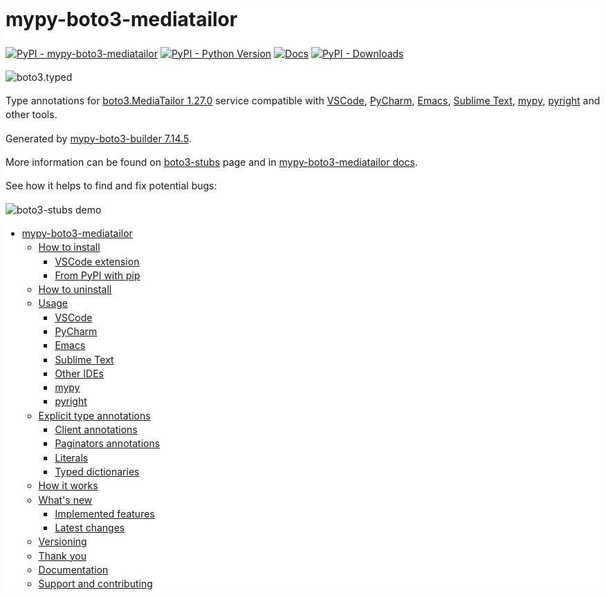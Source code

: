 <a id="mypy-boto3-mediatailor"></a>

# mypy-boto3-mediatailor

[![PyPI - mypy-boto3-mediatailor](https://img.shields.io/pypi/v/mypy-boto3-mediatailor.svg?color=blue)](https://pypi.org/project/mypy-boto3-mediatailor)
[![PyPI - Python Version](https://img.shields.io/pypi/pyversions/mypy-boto3-mediatailor.svg?color=blue)](https://pypi.org/project/mypy-boto3-mediatailor)
[![Docs](https://img.shields.io/readthedocs/boto3-stubs.svg?color=blue)](https://youtype.github.io/boto3_stubs_docs/mypy_boto3_mediatailor/)
[![PyPI - Downloads](https://img.shields.io/pypi/dm/mypy-boto3-mediatailor?color=blue)](https://pypistats.org/packages/mypy-boto3-mediatailor)

![boto3.typed](https://github.com/youtype/mypy_boto3_builder/raw/main/logo.png)

Type annotations for
[boto3.MediaTailor 1.27.0](https://boto3.amazonaws.com/v1/documentation/api/latest/reference/services/mediatailor.html#MediaTailor)
service compatible with [VSCode](https://code.visualstudio.com/),
[PyCharm](https://www.jetbrains.com/pycharm/),
[Emacs](https://www.gnu.org/software/emacs/),
[Sublime Text](https://www.sublimetext.com/),
[mypy](https://github.com/python/mypy),
[pyright](https://github.com/microsoft/pyright) and other tools.

Generated by
[mypy-boto3-builder 7.14.5](https://github.com/youtype/mypy_boto3_builder).

More information can be found on
[boto3-stubs](https://pypi.org/project/boto3-stubs/) page and in
[mypy-boto3-mediatailor docs](https://youtype.github.io/boto3_stubs_docs/mypy_boto3_mediatailor/).

See how it helps to find and fix potential bugs:

![boto3-stubs demo](https://github.com/youtype/mypy_boto3_builder/raw/main/demo.gif)

- [mypy-boto3-mediatailor](#mypy-boto3-mediatailor)
  - [How to install](#how-to-install)
    - [VSCode extension](#vscode-extension)
    - [From PyPI with pip](#from-pypi-with-pip)
  - [How to uninstall](#how-to-uninstall)
  - [Usage](#usage)
    - [VSCode](#vscode)
    - [PyCharm](#pycharm)
    - [Emacs](#emacs)
    - [Sublime Text](#sublime-text)
    - [Other IDEs](#other-ides)
    - [mypy](#mypy)
    - [pyright](#pyright)
  - [Explicit type annotations](#explicit-type-annotations)
    - [Client annotations](#client-annotations)
    - [Paginators annotations](#paginators-annotations)
    - [Literals](#literals)
    - [Typed dictionaries](#typed-dictionaries)
  - [How it works](#how-it-works)
  - [What's new](#what's-new)
    - [Implemented features](#implemented-features)
    - [Latest changes](#latest-changes)
  - [Versioning](#versioning)
  - [Thank you](#thank-you)
  - [Documentation](#documentation)
  - [Support and contributing](#support-and-contributing)
